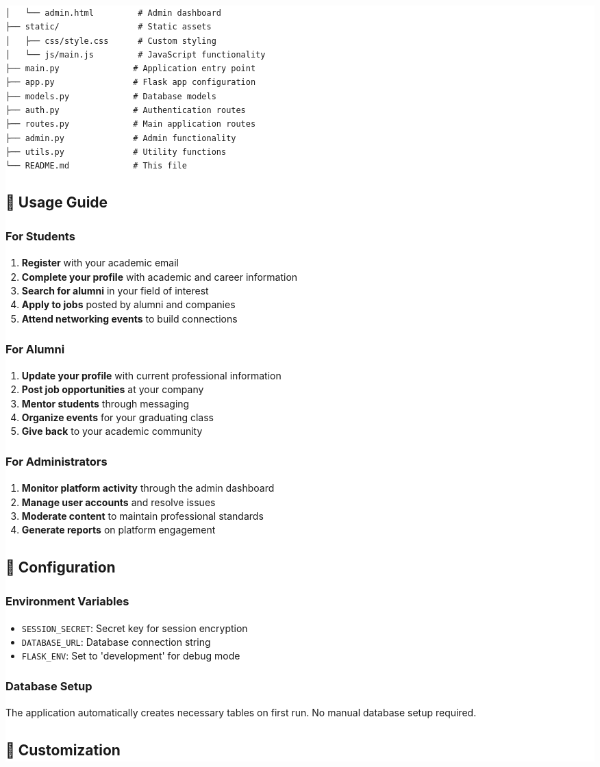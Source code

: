 ```
│   └── admin.html         # Admin dashboard
├── static/                # Static assets
│   ├── css/style.css      # Custom styling
│   └── js/main.js         # JavaScript functionality
├── main.py               # Application entry point
├── app.py                # Flask app configuration
├── models.py             # Database models
├── auth.py               # Authentication routes
├── routes.py             # Main application routes
├── admin.py              # Admin functionality
├── utils.py              # Utility functions
└── README.md             # This file
```

## 🎯 Usage Guide

### For Students
1. **Register** with your academic email
2. **Complete your profile** with academic and career information
3. **Search for alumni** in your field of interest
4. **Apply to jobs** posted by alumni and companies
5. **Attend networking events** to build connections

### For Alumni
1. **Update your profile** with current professional information
2. **Post job opportunities** at your company
3. **Mentor students** through messaging
4. **Organize events** for your graduating class
5. **Give back** to your academic community

### For Administrators
1. **Monitor platform activity** through the admin dashboard
2. **Manage user accounts** and resolve issues
3. **Moderate content** to maintain professional standards
4. **Generate reports** on platform engagement

## 🔧 Configuration

### Environment Variables
- `SESSION_SECRET`: Secret key for session encryption
- `DATABASE_URL`: Database connection string
- `FLASK_ENV`: Set to 'development' for debug mode

### Database Setup
The application automatically creates necessary tables on first run. No manual database setup required.

## 🎨 Customization
